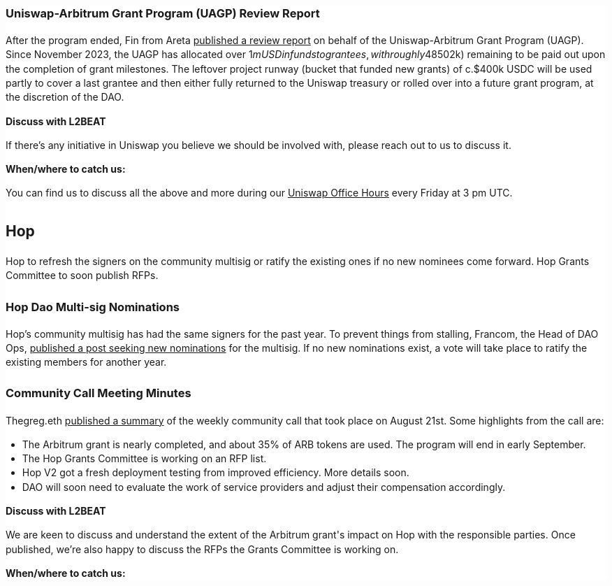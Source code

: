 
### **Uniswap-Arbitrum Grant Program (UAGP) Review Report**

After the program ended, Fin from Areta [published a review report](https://gov.uniswap.org/t/uniswap-arbitrum-grant-program-uagp-review-report/24372/1) on behalf of the Uniswap-Arbitrum Grant Program (UAGP). Since November 2023, the UAGP has allocated over $1m USD in funds to grantees, with roughly 48% of promised funds ($502k) remaining to be paid out upon the completion of grant milestones. The leftover project runway (bucket that funded new grants) of c.$400k USDC will be used partly to cover a last grantee and then either fully returned to the Uniswap treasury or rolled over into a future grant program, at the discretion of the DAO.

**Discuss with L2BEAT**

If there’s any initiative in Uniswap you believe we should be involved with, please reach out to us to discuss it.

**When/where to catch us:**

You can find us to discuss all the above and more during our [Uniswap Office Hours](http://meet.google.com/twm-jafw-esn) every Friday at 3 pm UTC.


## **Hop**

Hop to refresh the signers on the community multisig or ratify the existing ones if no new nominees come forward. Hop Grants Committee to soon publish RFPs.


### **Hop Dao Multi-sig Nominations**

Hop’s community multisig has had the same signers for the past year. To prevent things from stalling, Francom, the Head of DAO Ops, [published a post seeking new nominations](https://forum.hop.exchange/t/hop-dao-mult-sig-nominations/931/14) for the multisig. If no new nominations exist, a vote will take place to ratify the existing members for another year.


### **Community Call Meeting Minutes**

Thegreg.eth [published a summary](https://forum.hop.exchange/t/community-call-meeting-minutes/889/27) of the weekly community call that took place on August 21st. Some highlights from the call are:



* The Arbitrum grant is nearly completed, and about 35% of ARB tokens are used. The program will end in early September.
* The Hop Grants Committee is working on an RFP list.
* Hop V2 got a fresh deployment testing from improved efficiency. More details soon.
* DAO will soon need to evaluate the work of service providers and adjust their compensation accordingly.

**Discuss with L2BEAT**

We are keen to discuss and understand the extent of the Arbitrum grant's impact on Hop with the responsible parties. Once published, we’re also happy to discuss the RFPs the Grants Committee is working on.

**When/where to catch us:**
